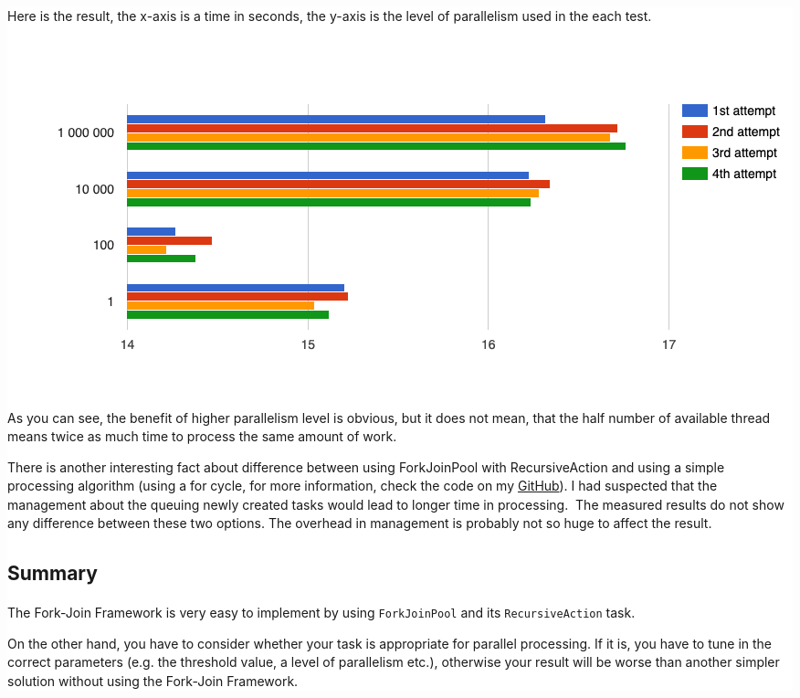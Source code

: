 Here is the result, the x-axis is a time in seconds, the y-axis is the level of parallelism used in the each test.

![Graph 3: The test duration for each variant of the parallelism level.](images/graf.png "Graph 3: The test duration for each variant of the parallelism level.")



As you can see, the benefit of higher parallelism level is obvious, but it does not mean, that the half number of available thread means twice as much time to process the same amount of work.

There is another interesting fact about difference between using ForkJoinPool with RecursiveAction and using a simple processing algorithm (using a for cycle, for more information, check the code on my [GitHub](https://github.com/pajikos/RecursiveActionExample)). I had suspected that the management about the queuing newly created tasks would lead to longer time in processing.  The measured results do not show any difference between these two options. The overhead in management is probably not so huge to affect the result.

## Summary

The Fork-Join Framework is very easy to implement by using `ForkJoinPool` and its `RecursiveAction` task.

On the other hand, you have to consider whether your task is appropriate for parallel processing. If it is, you have to tune in the correct parameters (e.g. the threshold value, a level of parallelism etc.), otherwise your result will be worse than another simpler solution without using the Fork-Join Framework.
